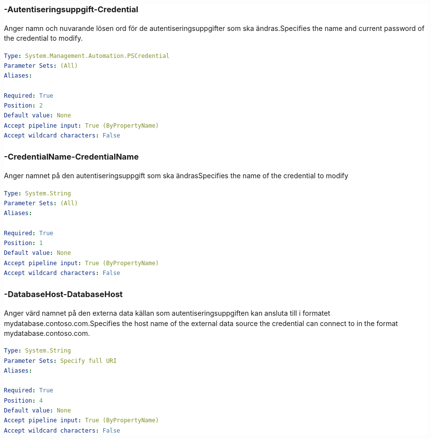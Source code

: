 ### <span data-ttu-id="9aafa-115">-Autentiseringsuppgift</span><span class="sxs-lookup"><span data-stu-id="9aafa-115">-Credential</span></span>
<span data-ttu-id="9aafa-116">Anger namn och nuvarande lösen ord för de autentiseringsuppgifter som ska ändras.</span><span class="sxs-lookup"><span data-stu-id="9aafa-116">Specifies the name and current password of the credential to modify.</span></span>

```yaml
Type: System.Management.Automation.PSCredential
Parameter Sets: (All)
Aliases: 

Required: True
Position: 2
Default value: None
Accept pipeline input: True (ByPropertyName)
Accept wildcard characters: False
```

### <span data-ttu-id="9aafa-117">-CredentialName</span><span class="sxs-lookup"><span data-stu-id="9aafa-117">-CredentialName</span></span>
<span data-ttu-id="9aafa-118">Anger namnet på den autentiseringsuppgift som ska ändras</span><span class="sxs-lookup"><span data-stu-id="9aafa-118">Specifies the name of the credential to modify</span></span>

```yaml
Type: System.String
Parameter Sets: (All)
Aliases: 

Required: True
Position: 1
Default value: None
Accept pipeline input: True (ByPropertyName)
Accept wildcard characters: False
```

### <span data-ttu-id="9aafa-119">-DatabaseHost</span><span class="sxs-lookup"><span data-stu-id="9aafa-119">-DatabaseHost</span></span>
<span data-ttu-id="9aafa-120">Anger värd namnet på den externa data källan som autentiseringsuppgiften kan ansluta till i formatet mydatabase.contoso.com.</span><span class="sxs-lookup"><span data-stu-id="9aafa-120">Specifies the host name of the external data source the credential can connect to in the format mydatabase.contoso.com.</span></span>

```yaml
Type: System.String
Parameter Sets: Specify full URI
Aliases: 

Required: True
Position: 4
Default value: None
Accept pipeline input: True (ByPropertyName)
Accept wildcard characters: False
```

